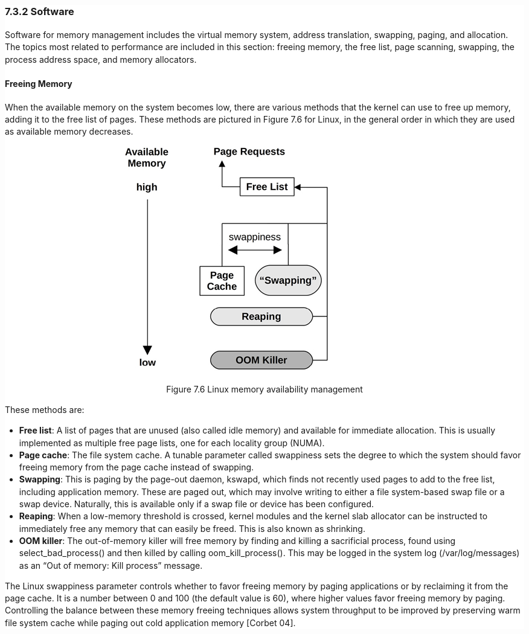 ### 7.3.2 Software

Software for memory management includes the virtual memory system, address translation, swapping, paging, and allocation. The topics most related to performance are included in this section: freeing memory, the free list, page scanning, swapping, the process address space, and memory allocators.

#### Freeing Memory

When the available memory on the system becomes low, there are various methods that the kernel can use to free up memory, adding it to the free list of pages. These methods are pictured in Figure 7.6 for Linux, in the general order in which they are used as available memory decreases.

![Figure 7.6 Linux memory availability management](./chapter-07/07-06.png)
<p align="center">Figure 7.6 Linux memory availability management

These methods are:

* **Free list**: A list of pages that are unused (also called idle memory) and available for immediate allocation. This is usually implemented as multiple free page lists, one for each locality group (NUMA).
* **Page cache**: The file system cache. A tunable parameter called swappiness sets the degree to which the system should favor freeing memory from the page cache instead of swapping.
* **Swapping**: This is paging by the page-out daemon, kswapd, which finds not recently used pages to add to the free list, including application memory. These are paged out, which may involve writing to either a file system-based swap file or a swap device. Naturally, this is available only if a swap file or device has been configured.
* **Reaping**: When a low-memory threshold is crossed, kernel modules and the kernel slab allocator can be instructed to immediately free any memory that can easily be freed. This is also known as shrinking.
* **OOM killer**: The out-of-memory killer will free memory by finding and killing a sacrificial process, found using select_bad_process() and then killed by calling oom_kill_process(). This may be logged in the system log (/var/log/messages) as an “Out of memory: Kill process” message.

The Linux swappiness parameter controls whether to favor freeing memory by paging applications or by reclaiming it from the page cache. It is a number between 0 and 100 (the default value is 60), where higher values favor freeing memory by paging. Controlling the balance between these memory freeing techniques allows system throughput to be improved by preserving warm file system cache while paging out cold application memory [Corbet 04].
